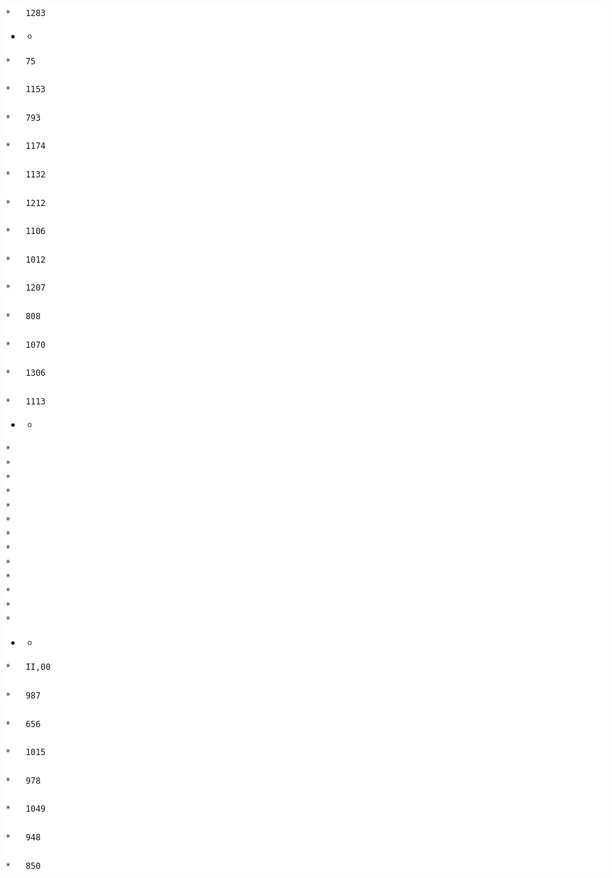     *   1283


*    *
    *   75

    *   1153

    *   793

    *   1174

    *   1132

    *   1212

    *   1106

    *   1012

    *   1207

    *   808

    *   1070

    *   1306

    *   1113


*    *
    *
    *
    *
    *
    *
    *
    *
    *
    *
    *
    *
    *
    *

*    *
    *   II,00

    *   987

    *   656

    *   1015

    *   978

    *   1049

    *   948

    *   850
